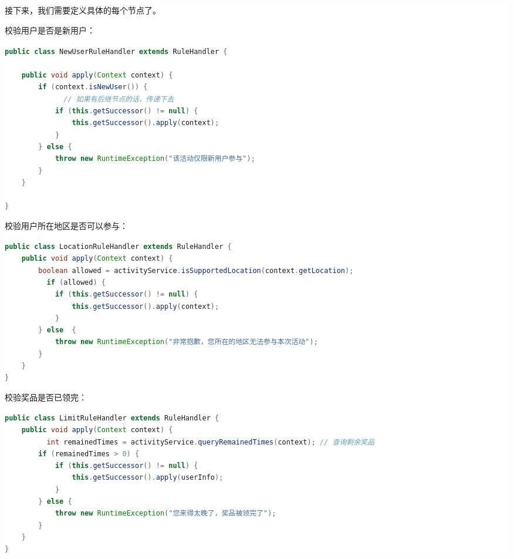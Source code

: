 接下来，我们需要定义具体的每个节点了。

校验用户是否是新用户：

```java
public class NewUserRuleHandler extends RuleHandler {

    public void apply(Context context) {
        if (context.isNewUser()) {
              // 如果有后继节点的话，传递下去
            if (this.getSuccessor() != null) {
                this.getSuccessor().apply(context);
            }
        } else {
            throw new RuntimeException("该活动仅限新用户参与");
        }
    }

}
```

校验用户所在地区是否可以参与：

```java
public class LocationRuleHandler extends RuleHandler {
    public void apply(Context context) {
        boolean allowed = activityService.isSupportedLocation(context.getLocation);
          if (allowed) {
            if (this.getSuccessor() != null) {
                this.getSuccessor().apply(context);
            }
        } else  {
            throw new RuntimeException("非常抱歉，您所在的地区无法参与本次活动");
        }
    }
}
```

校验奖品是否已领完：

```java
public class LimitRuleHandler extends RuleHandler {
    public void apply(Context context) {
          int remainedTimes = activityService.queryRemainedTimes(context); // 查询剩余奖品
        if (remainedTimes > 0) {
            if (this.getSuccessor() != null) {
                this.getSuccessor().apply(userInfo);
            }
        } else {
            throw new RuntimeException("您来得太晚了，奖品被领完了");
        }
    }
}
```
